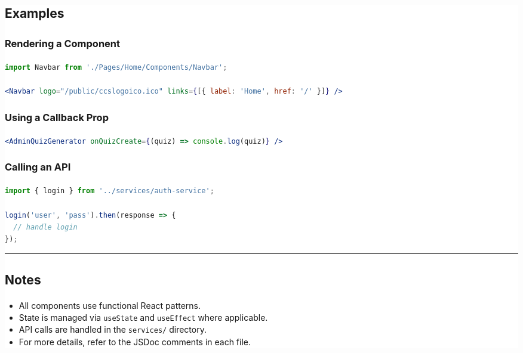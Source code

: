 
## Examples

### Rendering a Component
```jsx
import Navbar from './Pages/Home/Components/Navbar';

<Navbar logo="/public/ccslogoico.ico" links={[{ label: 'Home', href: '/' }]} />
```

### Using a Callback Prop
```jsx
<AdminQuizGenerator onQuizCreate={(quiz) => console.log(quiz)} />
```

### Calling an API
```js
import { login } from '../services/auth-service';

login('user', 'pass').then(response => {
  // handle login
});
```

---

## Notes
- All components use functional React patterns.
- State is managed via `useState` and `useEffect` where applicable.
- API calls are handled in the `services/` directory.
- For more details, refer to the JSDoc comments in each file.
